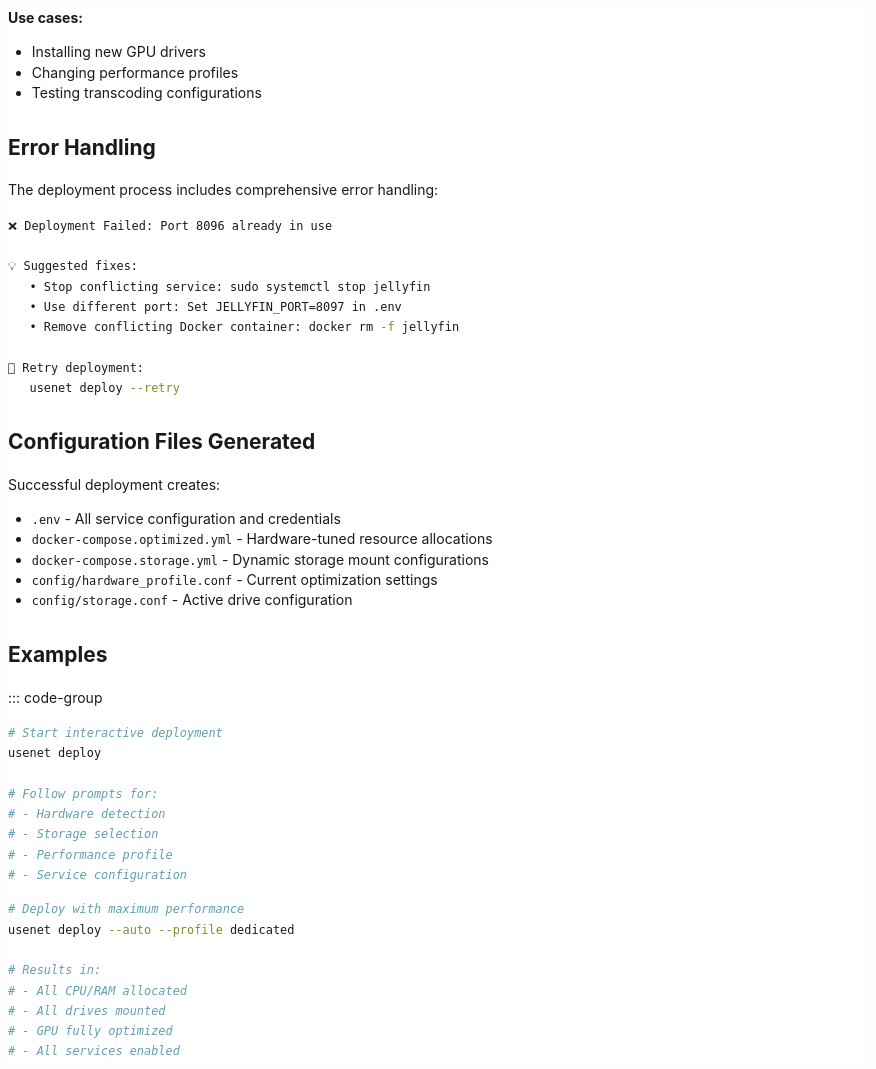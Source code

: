 **Use cases:**
- Installing new GPU drivers
- Changing performance profiles
- Testing transcoding configurations

## Error Handling

The deployment process includes comprehensive error handling:

```bash
❌ Deployment Failed: Port 8096 already in use

💡 Suggested fixes:
   • Stop conflicting service: sudo systemctl stop jellyfin
   • Use different port: Set JELLYFIN_PORT=8097 in .env
   • Remove conflicting Docker container: docker rm -f jellyfin

🔧 Retry deployment:
   usenet deploy --retry
```

## Configuration Files Generated

Successful deployment creates:

- `.env` - All service configuration and credentials
- `docker-compose.optimized.yml` - Hardware-tuned resource allocations
- `docker-compose.storage.yml` - Dynamic storage mount configurations
- `config/hardware_profile.conf` - Current optimization settings
- `config/storage.conf` - Active drive configuration

## Examples

::: code-group

```bash [Basic Deployment]
# Start interactive deployment
usenet deploy

# Follow prompts for:
# - Hardware detection
# - Storage selection  
# - Performance profile
# - Service configuration
```

```bash [Automated High-Performance]
# Deploy with maximum performance
usenet deploy --auto --profile dedicated

# Results in:
# - All CPU/RAM allocated
# - All drives mounted
# - GPU fully optimized
# - All services enabled
```
